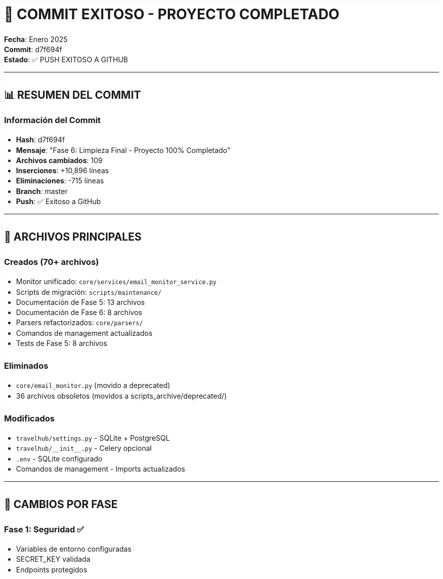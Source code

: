 # 🎉 COMMIT EXITOSO - PROYECTO COMPLETADO

**Fecha**: Enero 2025  
**Commit**: d7f694f  
**Estado**: ✅ PUSH EXITOSO A GITHUB

---

## 📊 RESUMEN DEL COMMIT

### Información del Commit
- **Hash**: d7f694f
- **Mensaje**: "Fase 6: Limpieza Final - Proyecto 100% Completado"
- **Archivos cambiados**: 109
- **Inserciones**: +10,896 líneas
- **Eliminaciones**: -715 líneas
- **Branch**: master
- **Push**: ✅ Exitoso a GitHub

---

## 📁 ARCHIVOS PRINCIPALES

### Creados (70+ archivos)
- Monitor unificado: `core/services/email_monitor_service.py`
- Scripts de migración: `scripts/maintenance/`
- Documentación de Fase 5: 13 archivos
- Documentación de Fase 6: 8 archivos
- Parsers refactorizados: `core/parsers/`
- Comandos de management actualizados
- Tests de Fase 5: 8 archivos

### Eliminados
- `core/email_monitor.py` (movido a deprecated)
- 36 archivos obsoletos (movidos a scripts_archive/deprecated/)

### Modificados
- `travelhub/settings.py` - SQLite + PostgreSQL
- `travelhub/__init__.py` - Celery opcional
- `.env` - SQLite configurado
- Comandos de management - Imports actualizados

---

## 🎯 CAMBIOS POR FASE

### Fase 1: Seguridad ✅
- Variables de entorno configuradas
- SECRET_KEY validada
- Endpoints protegidos
